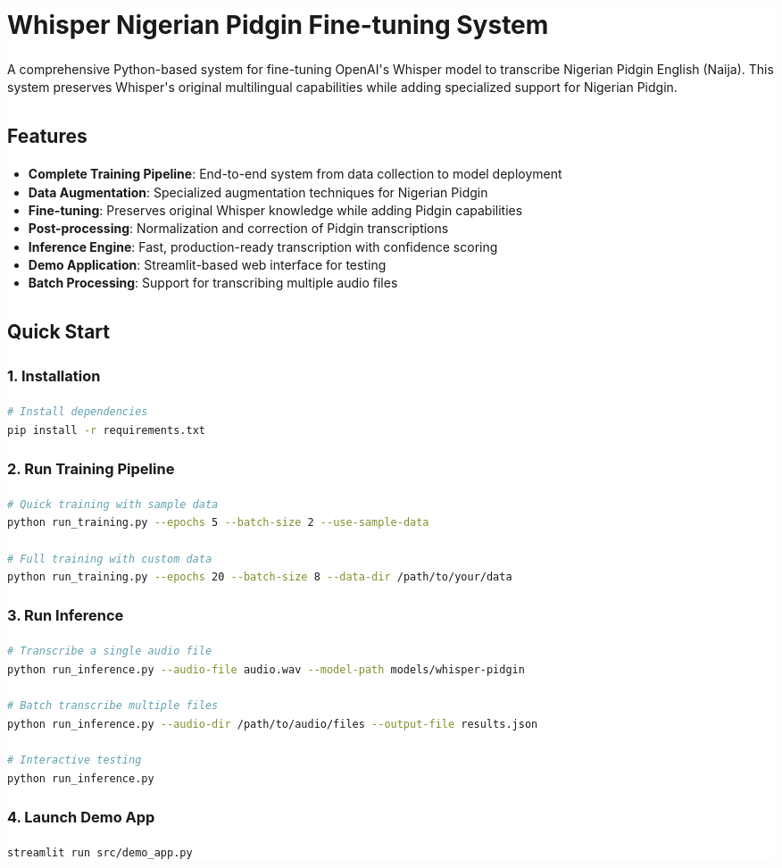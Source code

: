# Whisper Nigerian Pidgin Fine-tuning System

A comprehensive Python-based system for fine-tuning OpenAI's Whisper model to transcribe Nigerian Pidgin English (Naija). This system preserves Whisper's original multilingual capabilities while adding specialized support for Nigerian Pidgin.

## Features

- **Complete Training Pipeline**: End-to-end system from data collection to model deployment
- **Data Augmentation**: Specialized augmentation techniques for Nigerian Pidgin
- **Fine-tuning**: Preserves original Whisper knowledge while adding Pidgin capabilities
- **Post-processing**: Normalization and correction of Pidgin transcriptions
- **Inference Engine**: Fast, production-ready transcription with confidence scoring
- **Demo Application**: Streamlit-based web interface for testing
- **Batch Processing**: Support for transcribing multiple audio files

## Quick Start

### 1. Installation

```bash
# Install dependencies
pip install -r requirements.txt
```

### 2. Run Training Pipeline

```bash
# Quick training with sample data
python run_training.py --epochs 5 --batch-size 2 --use-sample-data

# Full training with custom data
python run_training.py --epochs 20 --batch-size 8 --data-dir /path/to/your/data
```

### 3. Run Inference

```bash
# Transcribe a single audio file
python run_inference.py --audio-file audio.wav --model-path models/whisper-pidgin

# Batch transcribe multiple files
python run_inference.py --audio-dir /path/to/audio/files --output-file results.json

# Interactive testing
python run_inference.py
```

### 4. Launch Demo App

```bash
streamlit run src/demo_app.py
```
